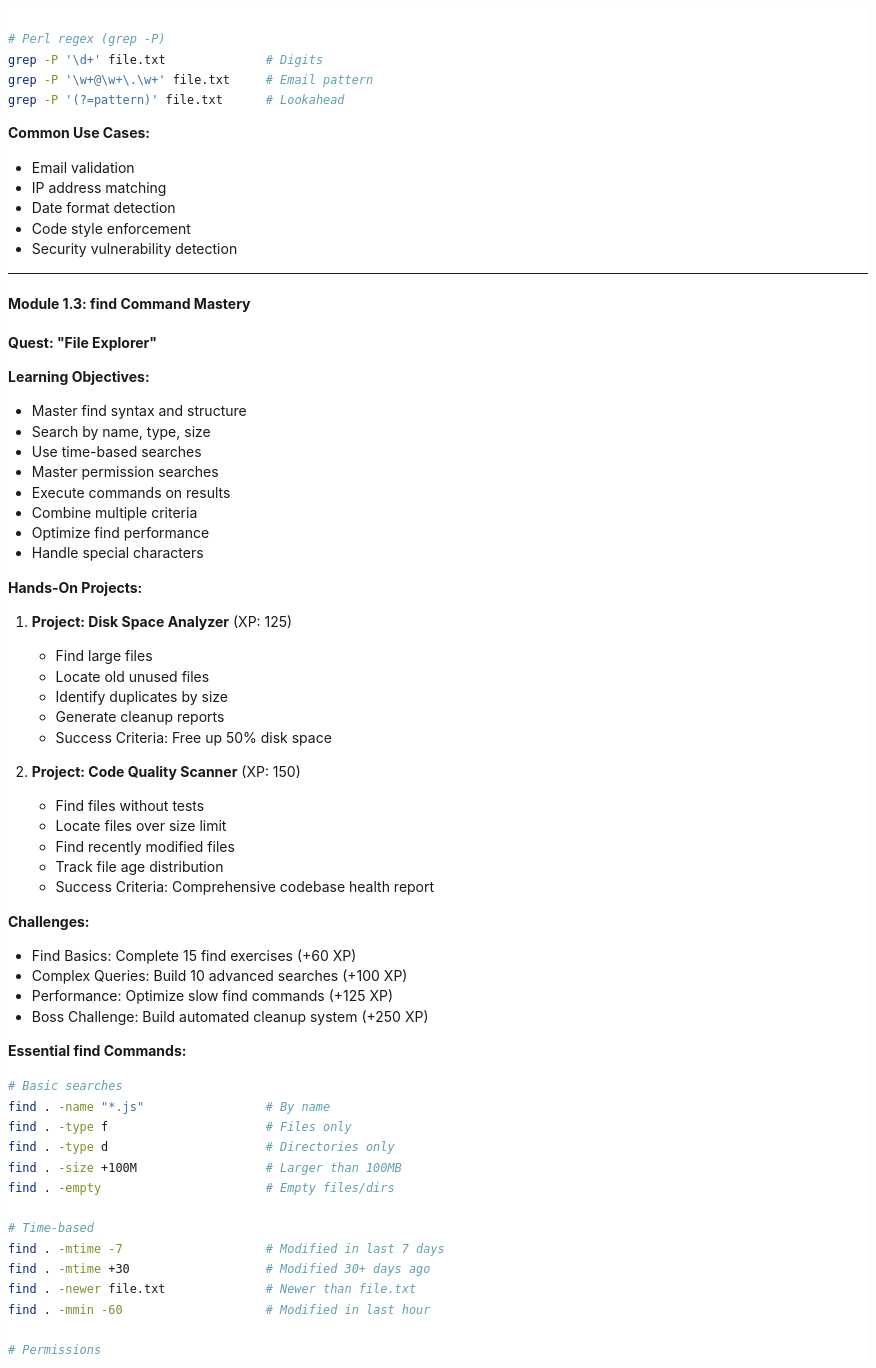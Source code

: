 ```bash

# Perl regex (grep -P)
grep -P '\d+' file.txt              # Digits
grep -P '\w+@\w+\.\w+' file.txt     # Email pattern
grep -P '(?=pattern)' file.txt      # Lookahead
```

**Common Use Cases:**
- Email validation
- IP address matching
- Date format detection
- Code style enforcement
- Security vulnerability detection

---

#### Module 1.3: find Command Mastery
**Quest: "File Explorer"**

**Learning Objectives:**
- Master find syntax and structure
- Search by name, type, size
- Use time-based searches
- Master permission searches
- Execute commands on results
- Combine multiple criteria
- Optimize find performance
- Handle special characters

**Hands-On Projects:**
1. **Project: Disk Space Analyzer** (XP: 125)
   - Find large files
   - Locate old unused files
   - Identify duplicates by size
   - Generate cleanup reports
   - Success Criteria: Free up 50% disk space

2. **Project: Code Quality Scanner** (XP: 150)
   - Find files without tests
   - Locate files over size limit
   - Find recently modified files
   - Track file age distribution
   - Success Criteria: Comprehensive codebase health report

**Challenges:**
- Find Basics: Complete 15 find exercises (+60 XP)
- Complex Queries: Build 10 advanced searches (+100 XP)
- Performance: Optimize slow find commands (+125 XP)
- Boss Challenge: Build automated cleanup system (+250 XP)

**Essential find Commands:**
```bash
# Basic searches
find . -name "*.js"                 # By name
find . -type f                      # Files only
find . -type d                      # Directories only
find . -size +100M                  # Larger than 100MB
find . -empty                       # Empty files/dirs

# Time-based
find . -mtime -7                    # Modified in last 7 days
find . -mtime +30                   # Modified 30+ days ago
find . -newer file.txt              # Newer than file.txt
find . -mmin -60                    # Modified in last hour

# Permissions
```